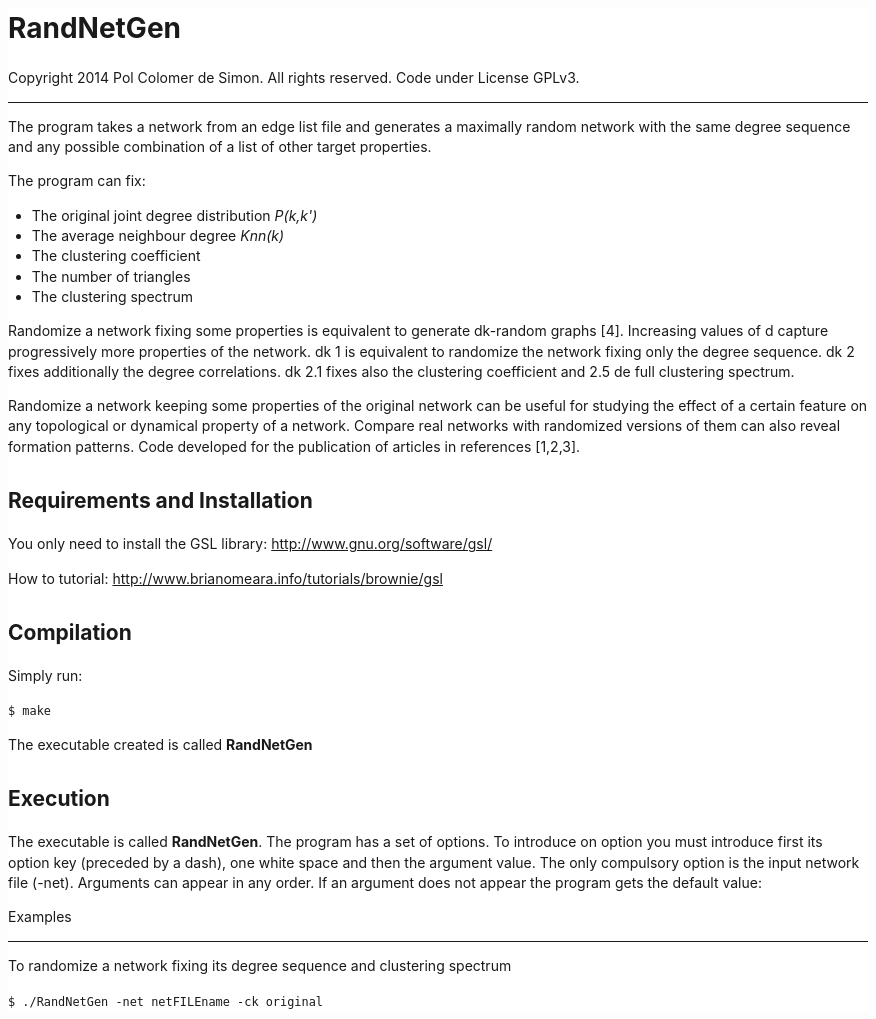 RandNetGen
========================================================================

 Copyright 2014 Pol Colomer de Simon. All rights reserved. Code under License GPLv3.
______________________________________________________________________________________

The program takes a network from an edge list file and generates a maximally random network with the same degree sequence and any possible combination of a list of other target properties.

The program can fix:
* The original joint degree distribution *P(k,k')*
* The average neighbour degree *Knn(k)*
* The clustering coefficient
* The number of triangles
* The clustering spectrum

Randomize a network fixing some properties is equivalent to generate dk-random graphs [4]. Increasing values of d capture progressively more properties of the network.
dk 1 is equivalent to randomize the network fixing only the degree sequence. dk 2 fixes additionally the degree correlations. dk 2.1 fixes also the clustering coefficient and 2.5 de full clustering spectrum.

Randomize a network keeping some properties of the original network can be useful for studying the effect of a certain feature on any topological or dynamical property of a network.
Compare real networks with randomized versions of them can also reveal formation patterns.
Code developed for the publication of articles in references [1,2,3].

## Requirements and Installation

  You only need to install the GSL library: http://www.gnu.org/software/gsl/
  
  How to tutorial: http://www.brianomeara.info/tutorials/brownie/gsl

## Compilation

  Simply run:

    $ make 

  The executable created is called **RandNetGen**


## Execution

The executable is called **RandNetGen**. The program has a set of options. To introduce on option you must introduce first its option key (preceded by a dash), one white space and then the argument value. The only compulsory option is the input network file (-net).
Arguments can appear in any order. If an argument does not appear the program gets the default value:

Examples
______________
 To randomize a network fixing its degree sequence and clustering spectrum
 
 	$ ./RandNetGen -net netFILEname -ck original
 
